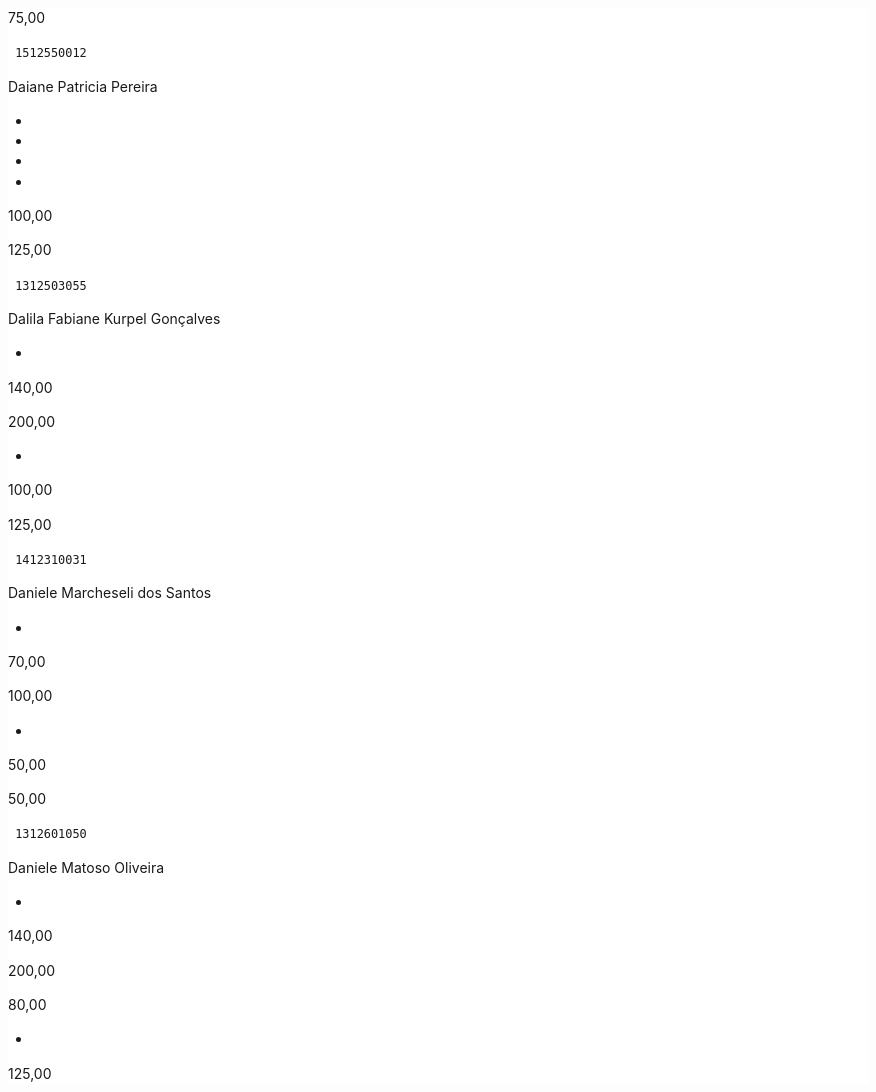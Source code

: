    75,00

     1512550012

   Daiane Patricia Pereira

   -

   -

   -

   -

   100,00

   125,00

     1312503055

   Dalila Fabiane Kurpel Gonçalves

   -

   140,00

   200,00

   -

   100,00

   125,00

     1412310031

   Daniele Marcheseli dos Santos

   -

   70,00

   100,00

   -

   50,00

   50,00

     1312601050

   Daniele Matoso Oliveira

   -

   140,00

   200,00

   80,00

   -

   125,00
